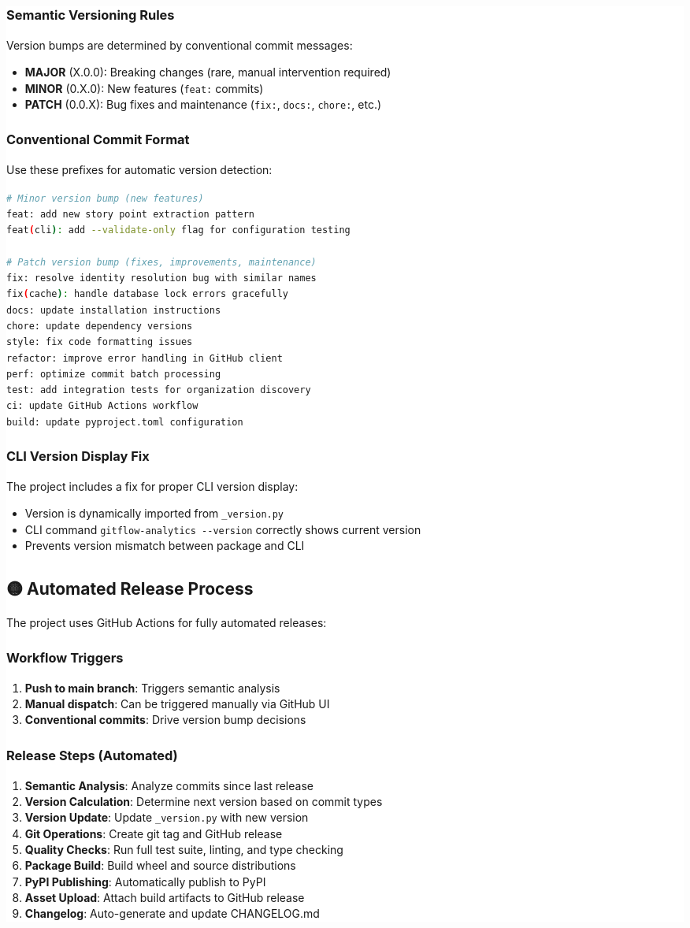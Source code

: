 ### Semantic Versioning Rules

Version bumps are determined by conventional commit messages:
- **MAJOR** (X.0.0): Breaking changes (rare, manual intervention required)
- **MINOR** (0.X.0): New features (`feat:` commits)
- **PATCH** (0.0.X): Bug fixes and maintenance (`fix:`, `docs:`, `chore:`, etc.)

### Conventional Commit Format

Use these prefixes for automatic version detection:
```bash
# Minor version bump (new features)
feat: add new story point extraction pattern
feat(cli): add --validate-only flag for configuration testing

# Patch version bump (fixes, improvements, maintenance)
fix: resolve identity resolution bug with similar names
fix(cache): handle database lock errors gracefully
docs: update installation instructions
chore: update dependency versions
style: fix code formatting issues
refactor: improve error handling in GitHub client
perf: optimize commit batch processing
test: add integration tests for organization discovery
ci: update GitHub Actions workflow
build: update pyproject.toml configuration
```

### CLI Version Display Fix

The project includes a fix for proper CLI version display:
- Version is dynamically imported from `_version.py`
- CLI command `gitflow-analytics --version` correctly shows current version
- Prevents version mismatch between package and CLI

## 🟡 Automated Release Process

The project uses GitHub Actions for fully automated releases:

### Workflow Triggers
1. **Push to main branch**: Triggers semantic analysis
2. **Manual dispatch**: Can be triggered manually via GitHub UI
3. **Conventional commits**: Drive version bump decisions

### Release Steps (Automated)
1. **Semantic Analysis**: Analyze commits since last release
2. **Version Calculation**: Determine next version based on commit types
3. **Version Update**: Update `_version.py` with new version
4. **Git Operations**: Create git tag and GitHub release
5. **Quality Checks**: Run full test suite, linting, and type checking
6. **Package Build**: Build wheel and source distributions
7. **PyPI Publishing**: Automatically publish to PyPI
8. **Asset Upload**: Attach build artifacts to GitHub release
9. **Changelog**: Auto-generate and update CHANGELOG.md

